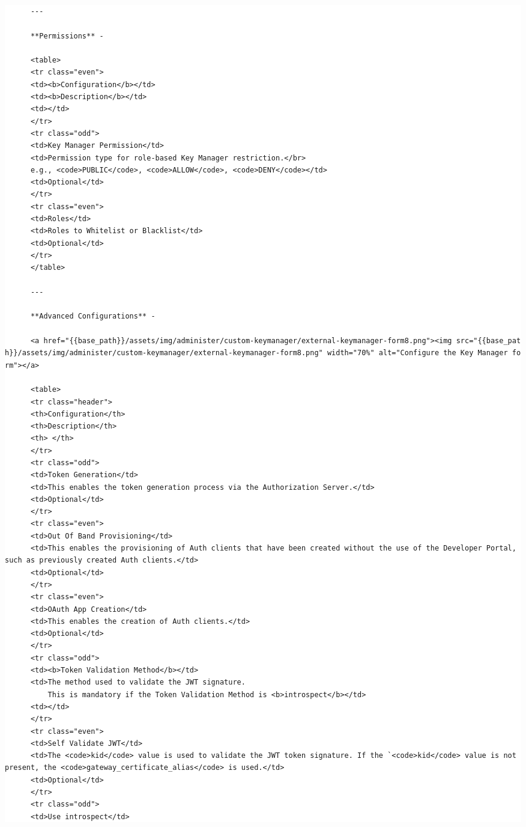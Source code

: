           ---

          **Permissions** - 
          
          <table>
          <tr class="even">
          <td><b>Configuration</b></td>
          <td><b>Description</b></td>
          <td></td>
          </tr>
          <tr class="odd">
          <td>Key Manager Permission</td>
          <td>Permission type for role-based Key Manager restriction.</br>
          e.g., <code>PUBLIC</code>, <code>ALLOW</code>, <code>DENY</code></td>
          <td>Optional</td>
          </tr>
          <tr class="even">
          <td>Roles</td>
          <td>Roles to Whitelist or Blacklist</td>
          <td>Optional</td>
          </tr>
          </table>
          
          ---

          **Advanced Configurations** - 

          <a href="{{base_path}}/assets/img/administer/custom-keymanager/external-keymanager-form8.png"><img src="{{base_path}}/assets/img/administer/custom-keymanager/external-keymanager-form8.png" width="70%" alt="Configure the Key Manager form"></a>

          <table>
          <tr class="header">
          <th>Configuration</th>
          <th>Description</th>
          <th> </th>
          </tr>
          <tr class="odd">
          <td>Token Generation</td>
          <td>This enables the token generation process via the Authorization Server.</td>
          <td>Optional</td>
          </tr>
          <tr class="even">
          <td>Out Of Band Provisioning</td>
          <td>This enables the provisioning of Auth clients that have been created without the use of the Developer Portal, such as previously created Auth clients.</td>
          <td>Optional</td>
          </tr>
          <tr class="even">
          <td>OAuth App Creation</td>
          <td>This enables the creation of Auth clients.</td>
          <td>Optional</td>
          </tr>
          <tr class="odd">
          <td><b>Token Validation Method</b></td>
          <td>The method used to validate the JWT signature.
              This is mandatory if the Token Validation Method is <b>introspect</b></td>
          <td></td>
          </tr>
          <tr class="even">
          <td>Self Validate JWT</td>
          <td>The <code>kid</code> value is used to validate the JWT token signature. If the `<code>kid</code> value is not present, the <code>gateway_certificate_alias</code> is used.</td>
          <td>Optional</td>
          </tr>
          <tr class="odd">
          <td>Use introspect</td>